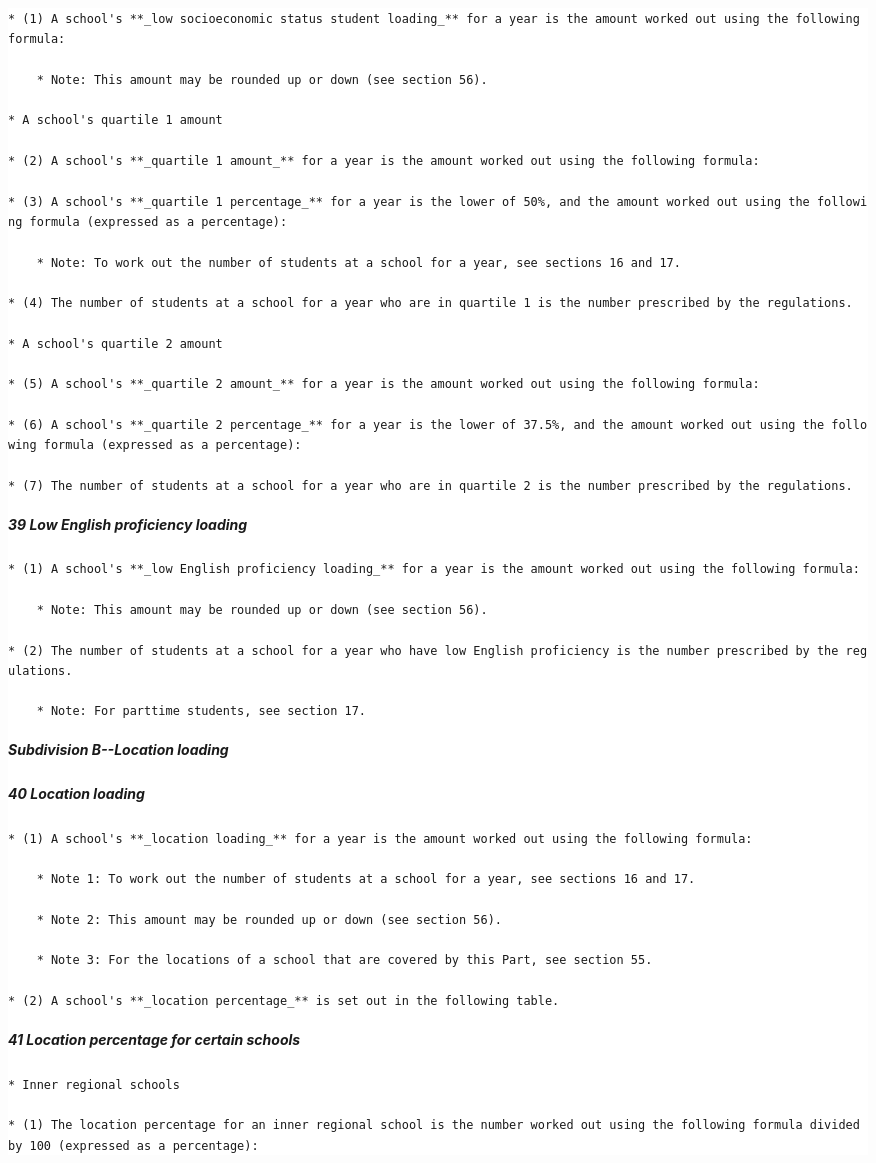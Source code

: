     * (1) A school's **_low socioeconomic status student loading_** for a year is the amount worked out using the following formula:

        * Note: This amount may be rounded up or down (see section 56).

    * A school's quartile 1 amount

    * (2) A school's **_quartile 1 amount_** for a year is the amount worked out using the following formula:

    * (3) A school's **_quartile 1 percentage_** for a year is the lower of 50%, and the amount worked out using the following formula (expressed as a percentage):

        * Note: To work out the number of students at a school for a year, see sections 16 and 17.

    * (4) The number of students at a school for a year who are in quartile 1 is the number prescribed by the regulations.

    * A school's quartile 2 amount

    * (5) A school's **_quartile 2 amount_** for a year is the amount worked out using the following formula:

    * (6) A school's **_quartile 2 percentage_** for a year is the lower of 37.5%, and the amount worked out using the following formula (expressed as a percentage):

    * (7) The number of students at a school for a year who are in quartile 2 is the number prescribed by the regulations.

##### 39  Low English proficiency loading

    * (1) A school's **_low English proficiency loading_** for a year is the amount worked out using the following formula:

        * Note: This amount may be rounded up or down (see section 56).

    * (2) The number of students at a school for a year who have low English proficiency is the number prescribed by the regulations.

        * Note: For parttime students, see section 17.

##### Subdivision B--Location loading

##### 40  Location loading

    * (1) A school's **_location loading_** for a year is the amount worked out using the following formula:

        * Note 1: To work out the number of students at a school for a year, see sections 16 and 17.

        * Note 2: This amount may be rounded up or down (see section 56).

        * Note 3: For the locations of a school that are covered by this Part, see section 55.

    * (2) A school's **_location percentage_** is set out in the following table.

##### 41  Location percentage for certain schools

    * Inner regional schools

    * (1) The location percentage for an inner regional school is the number worked out using the following formula divided by 100 (expressed as a percentage):
